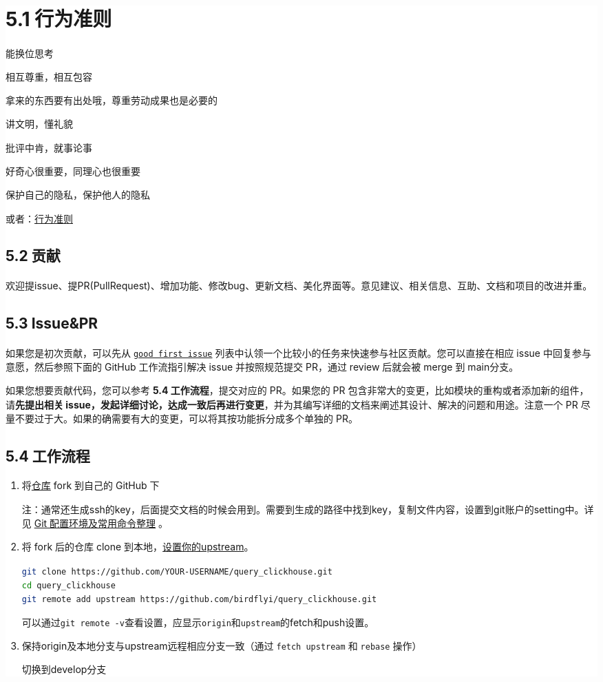 # 5.1 行为准则

能换位思考

相互尊重，相互包容

拿来的东西要有出处哦，尊重劳动成果也是必要的

讲文明，懂礼貌

批评中肯，就事论事

好奇心很重要，同理心也很重要

保护自己的隐私，保护他人的隐私

或者：[行为准则](https://github.com/birdflyi/query_clickhouse/blob/main/CODE_OF_CONDUCT.md)



## 5.2 贡献

欢迎提issue、提PR(PullRequest)、增加功能、修改bug、更新文档、美化界面等。意见建议、相关信息、互助、文档和项目的改进并重。



## 5.3 Issue&PR

如果您是初次贡献，可以先从 [`good first issue`](https://github.com/birdflyi/query_clickhouse/issues?q=is%3Aissue+is%3Aopen+label%3A%22good+first+issue%22) 列表中认领一个比较小的任务来快速参与社区贡献。您可以直接在相应 issue 中回复参与意愿，然后参照下面的 GitHub 工作流指引解决 issue 并按照规范提交 PR，通过 review 后就会被 merge 到 main分支。

如果您想要贡献代码，您可以参考 **5.4 工作流程**，提交对应的 PR。如果您的 PR 包含非常大的变更，比如模块的重构或者添加新的组件，请**先提出相关 issue，发起详细讨论，达成一致后再进行变更**，并为其编写详细的文档来阐述其设计、解决的问题和用途。注意一个 PR 尽量不要过于大。如果的确需要有大的变更，可以将其按功能拆分成多个单独的 PR。



## 5.4 工作流程

1. 将[仓库](https://github.com/birdflyi/query_clickhouse) fork 到自己的 GitHub 下

   注：通常还生成ssh的key，后面提交文档的时候会用到。需要到生成的路径中找到key，复制文件内容，设置到git账户的setting中。详见 [Git 配置环境及常用命令整理](https://www.cnblogs.com/shuqingstudy/p/10494764.html) 。

2. 将 fork 后的仓库 clone 到本地，[设置你的upstream](https://wiki.jikexueyuan.com/project/github-basics/fork-synced.html)。

   ```bash
   git clone https://github.com/YOUR-USERNAME/query_clickhouse.git
   cd query_clickhouse
   git remote add upstream https://github.com/birdflyi/query_clickhouse.git
   ```

   可以通过`git remote -v`查看设置，应显示`origin`和`upstream`的fetch和push设置。

3. 保持origin及本地分支与upstream远程相应分支一致（通过 `fetch upstream` 和 `rebase` 操作）

   切换到develop分支
